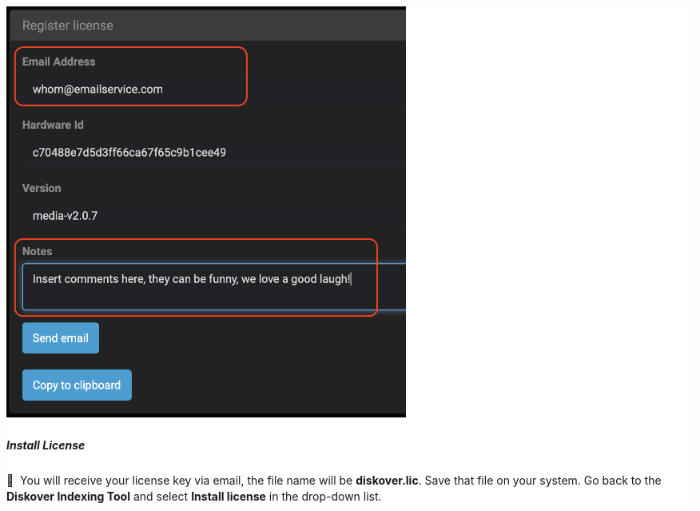 <img src="images/image_indexers_install_with_mac_installer_license_tool_register_license_ready_to_send.png" width="500">

##### Install License

🔴 &nbsp;You will receive your license key via email, the file name will be **diskover.lic**. Save that file on your system. Go back to the **Diskover Indexing Tool** and select **Install license** in the drop-down list. 
